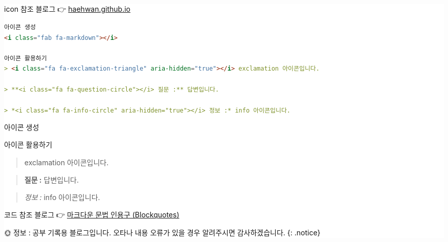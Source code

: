 icon 참조 블로그 👉 [haehwan.github.io](https://haehwan.github.io/posts/MD-fontawesome/)  

```markdown  
아이콘 생성  
<i class="fab fa-markdown"></i>

아이콘 활용하기
> <i class="fa fa-exclamation-triangle" aria-hidden="true"></i> exclamation 아이콘입니다.  

> **<i class="fa fa-question-circle"></i> 질문 :** 답변입니다. 

> *<i class="fa fa-info-circle" aria-hidden="true"></i> 정보 :* info 아이콘입니다.  
```  
아이콘 생성  
<i class="fab fa-markdown"></i>

아이콘 활용하기
> <i class="fa fa-exclamation-triangle" aria-hidden="true"></i> exclamation 아이콘입니다.  

> **<i class="fa fa-question-circle"></i> 질문 :** 답변입니다. 

> *<i class="fa fa-info-circle" aria-hidden="true"></i> 정보 :* info 아이콘입니다.   

코드 참조 블로그 👉 [마크다운 문법 인용구 (Blockquotes)](https://anys4udoc.readthedocs.io/en/latest/attach/doc-markdown.html)

🌞 정보 : 공부 기록용 블로그입니다. 오타나 내용 오류가 있을 경우 알려주시면 감사하겠습니다.
{: .notice}